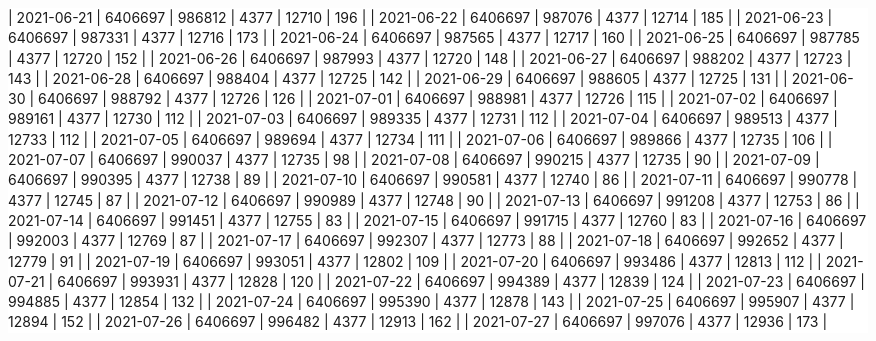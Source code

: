 | 2021-06-21 | 6406697 | 986812 | 4377 | 12710 | 196 |
| 2021-06-22 | 6406697 | 987076 | 4377 | 12714 | 185 |
| 2021-06-23 | 6406697 | 987331 | 4377 | 12716 | 173 |
| 2021-06-24 | 6406697 | 987565 | 4377 | 12717 | 160 |
| 2021-06-25 | 6406697 | 987785 | 4377 | 12720 | 152 |
| 2021-06-26 | 6406697 | 987993 | 4377 | 12720 | 148 |
| 2021-06-27 | 6406697 | 988202 | 4377 | 12723 | 143 |
| 2021-06-28 | 6406697 | 988404 | 4377 | 12725 | 142 |
| 2021-06-29 | 6406697 | 988605 | 4377 | 12725 | 131 |
| 2021-06-30 | 6406697 | 988792 | 4377 | 12726 | 126 |
| 2021-07-01 | 6406697 | 988981 | 4377 | 12726 | 115 |
| 2021-07-02 | 6406697 | 989161 | 4377 | 12730 | 112 |
| 2021-07-03 | 6406697 | 989335 | 4377 | 12731 | 112 |
| 2021-07-04 | 6406697 | 989513 | 4377 | 12733 | 112 |
| 2021-07-05 | 6406697 | 989694 | 4377 | 12734 | 111 |
| 2021-07-06 | 6406697 | 989866 | 4377 | 12735 | 106 |
| 2021-07-07 | 6406697 | 990037 | 4377 | 12735 | 98 |
| 2021-07-08 | 6406697 | 990215 | 4377 | 12735 | 90 |
| 2021-07-09 | 6406697 | 990395 | 4377 | 12738 | 89 |
| 2021-07-10 | 6406697 | 990581 | 4377 | 12740 | 86 |
| 2021-07-11 | 6406697 | 990778 | 4377 | 12745 | 87 |
| 2021-07-12 | 6406697 | 990989 | 4377 | 12748 | 90 |
| 2021-07-13 | 6406697 | 991208 | 4377 | 12753 | 86 |
| 2021-07-14 | 6406697 | 991451 | 4377 | 12755 | 83 |
| 2021-07-15 | 6406697 | 991715 | 4377 | 12760 | 83 |
| 2021-07-16 | 6406697 | 992003 | 4377 | 12769 | 87 |
| 2021-07-17 | 6406697 | 992307 | 4377 | 12773 | 88 |
| 2021-07-18 | 6406697 | 992652 | 4377 | 12779 | 91 |
| 2021-07-19 | 6406697 | 993051 | 4377 | 12802 | 109 |
| 2021-07-20 | 6406697 | 993486 | 4377 | 12813 | 112 |
| 2021-07-21 | 6406697 | 993931 | 4377 | 12828 | 120 |
| 2021-07-22 | 6406697 | 994389 | 4377 | 12839 | 124 |
| 2021-07-23 | 6406697 | 994885 | 4377 | 12854 | 132 |
| 2021-07-24 | 6406697 | 995390 | 4377 | 12878 | 143 |
| 2021-07-25 | 6406697 | 995907 | 4377 | 12894 | 152 |
| 2021-07-26 | 6406697 | 996482 | 4377 | 12913 | 162 |
| 2021-07-27 | 6406697 | 997076 | 4377 | 12936 | 173 |